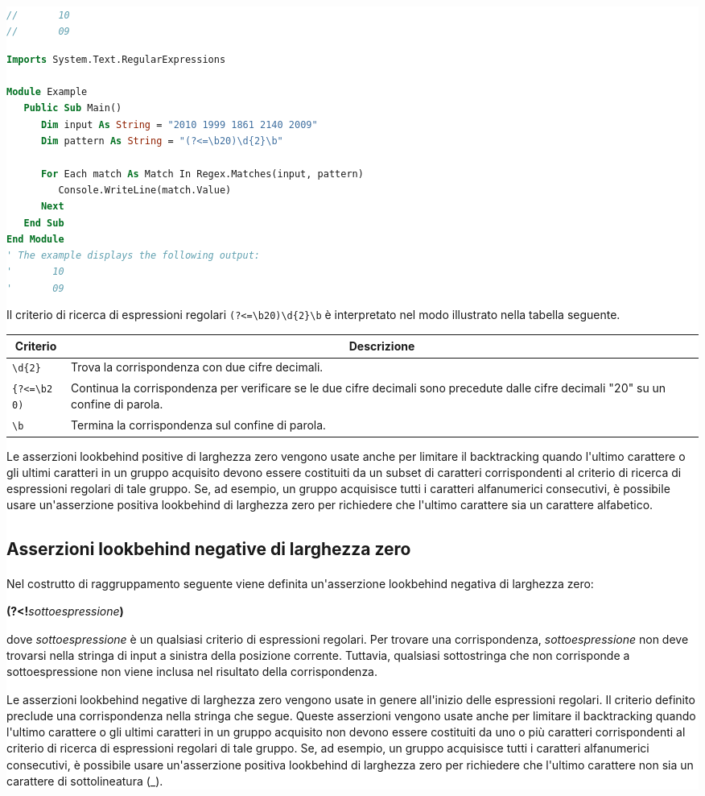 ```csharp
//       10
//       09
```

```vb
Imports System.Text.RegularExpressions

Module Example
   Public Sub Main()
      Dim input As String = "2010 1999 1861 2140 2009"
      Dim pattern As String = "(?<=\b20)\d{2}\b"

      For Each match As Match In Regex.Matches(input, pattern)
         Console.WriteLine(match.Value)
      Next      
   End Sub
End Module
' The example displays the following output:
'       10
'       09
```

Il criterio di ricerca di espressioni regolari `(?<=\b20)\d{2}\b` è interpretato nel modo illustrato nella tabella seguente.

Criterio | Descrizione
------- | -----------
`\d{2}` | Trova la corrispondenza con due cifre decimali.
`{?<=\b20)` | Continua la corrispondenza per verificare se le due cifre decimali sono precedute dalle cifre decimali "20" su un confine di parola.
`\b` | Termina la corrispondenza sul confine di parola.
 
Le asserzioni lookbehind positive di larghezza zero vengono usate anche per limitare il backtracking quando l'ultimo carattere o gli ultimi caratteri in un gruppo acquisito devono essere costituiti da un subset di caratteri corrispondenti al criterio di ricerca di espressioni regolari di tale gruppo. Se, ad esempio, un gruppo acquisisce tutti i caratteri alfanumerici consecutivi, è possibile usare un'asserzione positiva lookbehind di larghezza zero per richiedere che l'ultimo carattere sia un carattere alfabetico. 

## <a name="zerowidth-negative-lookbehind-assertions"></a>Asserzioni lookbehind negative di larghezza zero

Nel costrutto di raggruppamento seguente viene definita un'asserzione lookbehind negativa di larghezza zero:

**(?<!**_sottoespressione_**)**

dove *sottoespressione* è un qualsiasi criterio di espressioni regolari. Per trovare una corrispondenza, *sottoespressione* non deve trovarsi nella stringa di input a sinistra della posizione corrente. Tuttavia, qualsiasi sottostringa che non corrisponde a sottoespressione non viene inclusa nel risultato della corrispondenza.

Le asserzioni lookbehind negative di larghezza zero vengono usate in genere all'inizio delle espressioni regolari. Il criterio definito preclude una corrispondenza nella stringa che segue. Queste asserzioni vengono usate anche per limitare il backtracking quando l'ultimo carattere o gli ultimi caratteri in un gruppo acquisito non devono essere costituiti da uno o più caratteri corrispondenti al criterio di ricerca di espressioni regolari di tale gruppo. Se, ad esempio, un gruppo acquisisce tutti i caratteri alfanumerici consecutivi, è possibile usare un'asserzione positiva lookbehind di larghezza zero per richiedere che l'ultimo carattere non sia un carattere di sottolineatura (_).
